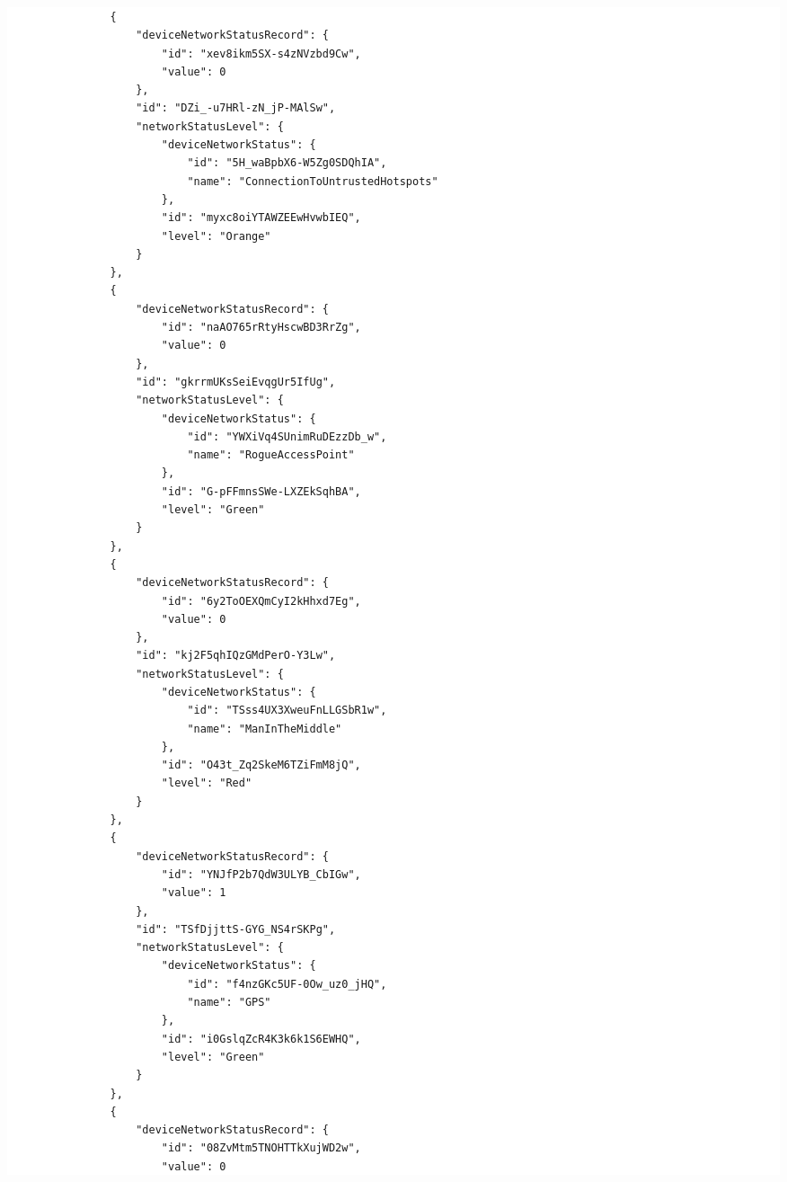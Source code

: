                     {
                        "deviceNetworkStatusRecord": {
                            "id": "xev8ikm5SX-s4zNVzbd9Cw",
                            "value": 0
                        },
                        "id": "DZi_-u7HRl-zN_jP-MAlSw",
                        "networkStatusLevel": {
                            "deviceNetworkStatus": {
                                "id": "5H_waBpbX6-W5Zg0SDQhIA",
                                "name": "ConnectionToUntrustedHotspots"
                            },
                            "id": "myxc8oiYTAWZEEwHvwbIEQ",
                            "level": "Orange"
                        }
                    },
                    {
                        "deviceNetworkStatusRecord": {
                            "id": "naAO765rRtyHscwBD3RrZg",
                            "value": 0
                        },
                        "id": "gkrrmUKsSeiEvqgUr5IfUg",
                        "networkStatusLevel": {
                            "deviceNetworkStatus": {
                                "id": "YWXiVq4SUnimRuDEzzDb_w",
                                "name": "RogueAccessPoint"
                            },
                            "id": "G-pFFmnsSWe-LXZEkSqhBA",
                            "level": "Green"
                        }
                    },
                    {
                        "deviceNetworkStatusRecord": {
                            "id": "6y2ToOEXQmCyI2kHhxd7Eg",
                            "value": 0
                        },
                        "id": "kj2F5qhIQzGMdPerO-Y3Lw",
                        "networkStatusLevel": {
                            "deviceNetworkStatus": {
                                "id": "TSss4UX3XweuFnLLGSbR1w",
                                "name": "ManInTheMiddle"
                            },
                            "id": "O43t_Zq2SkeM6TZiFmM8jQ",
                            "level": "Red"
                        }
                    },
                    {
                        "deviceNetworkStatusRecord": {
                            "id": "YNJfP2b7QdW3ULYB_CbIGw",
                            "value": 1
                        },
                        "id": "TSfDjjttS-GYG_NS4rSKPg",
                        "networkStatusLevel": {
                            "deviceNetworkStatus": {
                                "id": "f4nzGKc5UF-0Ow_uz0_jHQ",
                                "name": "GPS"
                            },
                            "id": "i0GslqZcR4K3k6k1S6EWHQ",
                            "level": "Green"
                        }
                    },
                    {
                        "deviceNetworkStatusRecord": {
                            "id": "08ZvMtm5TNOHTTkXujWD2w",
                            "value": 0